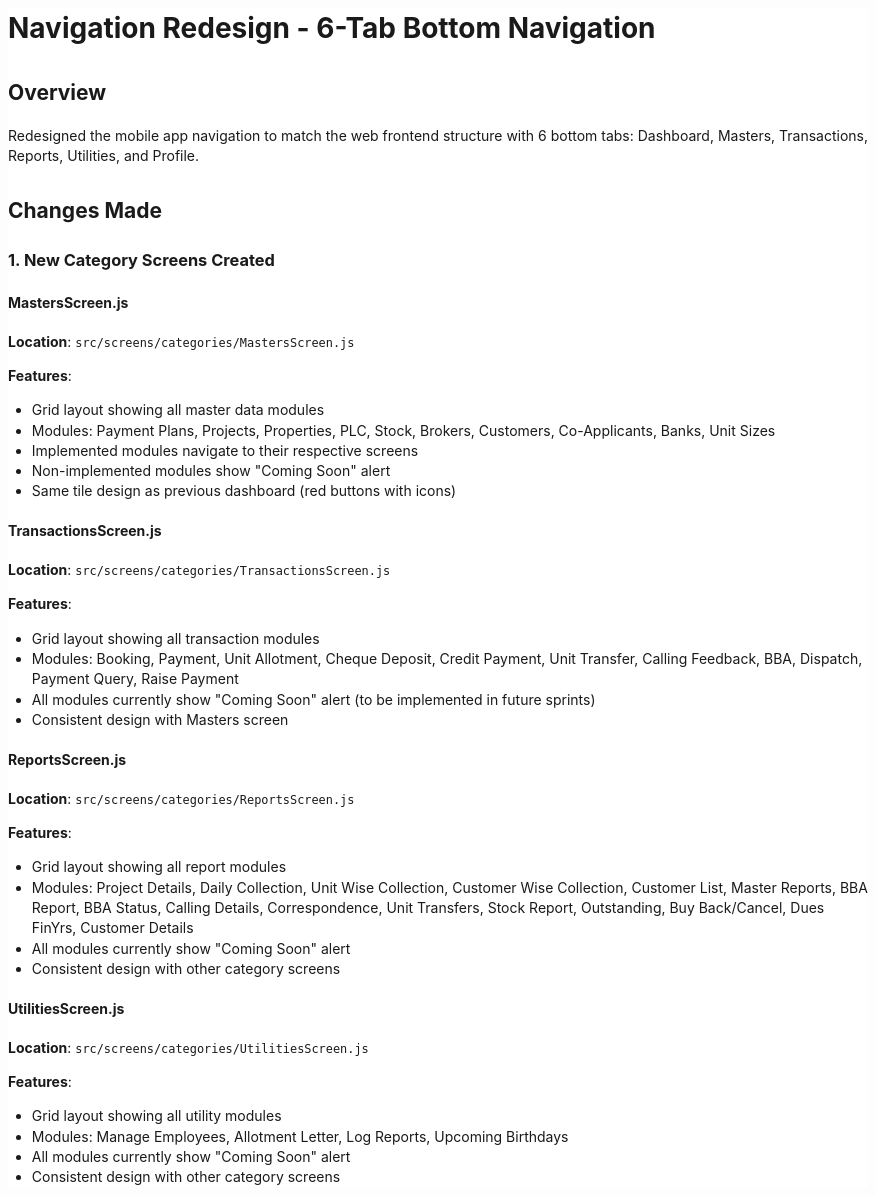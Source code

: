 # Navigation Redesign - 6-Tab Bottom Navigation

## Overview
Redesigned the mobile app navigation to match the web frontend structure with 6 bottom tabs: Dashboard, Masters, Transactions, Reports, Utilities, and Profile.

## Changes Made

### 1. New Category Screens Created

#### MastersScreen.js
**Location**: `src/screens/categories/MastersScreen.js`

**Features**:
- Grid layout showing all master data modules
- Modules: Payment Plans, Projects, Properties, PLC, Stock, Brokers, Customers, Co-Applicants, Banks, Unit Sizes
- Implemented modules navigate to their respective screens
- Non-implemented modules show "Coming Soon" alert
- Same tile design as previous dashboard (red buttons with icons)

#### TransactionsScreen.js
**Location**: `src/screens/categories/TransactionsScreen.js`

**Features**:
- Grid layout showing all transaction modules
- Modules: Booking, Payment, Unit Allotment, Cheque Deposit, Credit Payment, Unit Transfer, Calling Feedback, BBA, Dispatch, Payment Query, Raise Payment
- All modules currently show "Coming Soon" alert (to be implemented in future sprints)
- Consistent design with Masters screen

#### ReportsScreen.js
**Location**: `src/screens/categories/ReportsScreen.js`

**Features**:
- Grid layout showing all report modules
- Modules: Project Details, Daily Collection, Unit Wise Collection, Customer Wise Collection, Customer List, Master Reports, BBA Report, BBA Status, Calling Details, Correspondence, Unit Transfers, Stock Report, Outstanding, Buy Back/Cancel, Dues FinYrs, Customer Details
- All modules currently show "Coming Soon" alert
- Consistent design with other category screens

#### UtilitiesScreen.js
**Location**: `src/screens/categories/UtilitiesScreen.js`

**Features**:
- Grid layout showing all utility modules
- Modules: Manage Employees, Allotment Letter, Log Reports, Upcoming Birthdays
- All modules currently show "Coming Soon" alert
- Consistent design with other category screens
